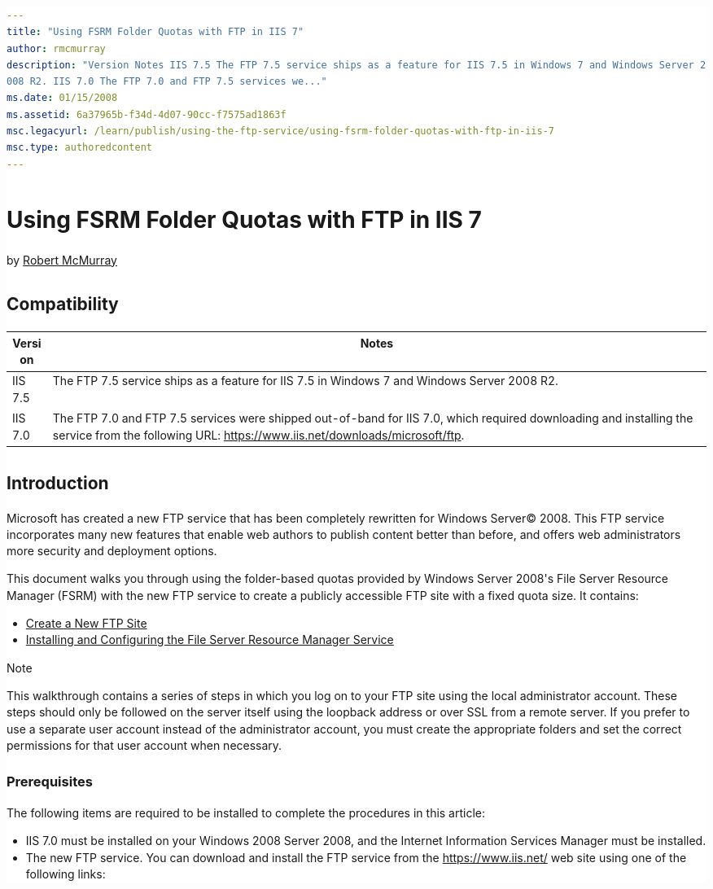 ```yaml
---
title: "Using FSRM Folder Quotas with FTP in IIS 7"
author: rmcmurray
description: "Version Notes IIS 7.5 The FTP 7.5 service ships as a feature for IIS 7.5 in Windows 7 and Windows Server 2008 R2. IIS 7.0 The FTP 7.0 and FTP 7.5 services we..."
ms.date: 01/15/2008
ms.assetid: 6a37965b-f34d-4d07-90cc-f7575ad1863f
msc.legacyurl: /learn/publish/using-the-ftp-service/using-fsrm-folder-quotas-with-ftp-in-iis-7
msc.type: authoredcontent
---
```

# Using FSRM Folder Quotas with FTP in IIS 7

by [Robert McMurray](https://github.com/rmcmurray)

## Compatibility

| Version | Notes |
| --- | --- |
| IIS 7.5 | The FTP 7.5 service ships as a feature for IIS 7.5 in Windows 7 and Windows Server 2008 R2. |
| IIS 7.0 | The FTP 7.0 and FTP 7.5 services were shipped out-of-band for IIS 7.0, which required downloading and installing the service from the following URL: <https://www.iis.net/downloads/microsoft/ftp>. |

<a id="00"></a>

## Introduction

Microsoft has created a new FTP service that has been completely rewritten for Windows Server© 2008. This FTP service incorporates many new features that enable web authors to publish content better than before, and offers web administrators more security and deployment options.

This document walks you through using the folder-based quotas provided by Windows Server 2008's File Server Resource Manager (FSRM) with the new FTP service to create a publicly accessible FTP site with a fixed quota size. It contains:

- [Create a New FTP Site](#01)
- [Installing and Configuring the File Server Resource Manager Service](#02)

> [!NOTE]
> This walkthrough contains a series of steps in which you log on to your FTP site using the local administrator account. These steps should only be followed on the server itself using the loopback address or over SSL from a remote server. If you prefer to use a separate user account instead of the administrator account, you must create the appropriate folders and set the correct permissions for that user account when necessary.

### Prerequisites

The following items are required to be installed to complete the procedures in this article:

- IIS 7.0 must be installed on your Windows 2008 Server 2008, and the Internet Information Services Manager must be installed.
- The new FTP service. You can download and install the FTP service from the <https://www.iis.net/> web site using one of the following links:
